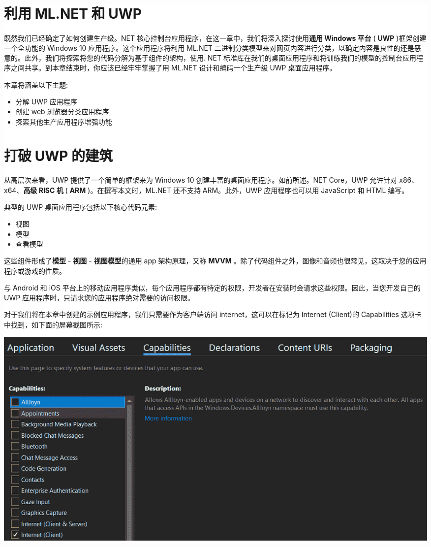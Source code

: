 <title>Using ML.NET with UWP</title> 

# 利用 ML.NET 和 UWP

既然我们已经确定了如何创建生产级。NET 核心控制台应用程序，在这一章中，我们将深入探讨使用**通用 Windows 平台** ( **UWP** )框架创建一个全功能的 Windows 10 应用程序。这个应用程序将利用 ML.NET 二进制分类模型来对网页内容进行分类，以确定内容是良性的还是恶意的。此外，我们将探索将您的代码分解为基于组件的架构，使用. NET 标准库在我们的桌面应用程序和将训练我们的模型的控制台应用程序之间共享。到本章结束时，你应该已经牢牢掌握了用 ML.NET 设计和编码一个生产级 UWP 桌面应用程序。

本章将涵盖以下主题:

*   分解 UWP 应用程序
*   创建 web 浏览器分类应用程序
*   探索其他生产应用程序增强功能

<title>Breaking down the UWP architecture</title> 

# 打破 UWP 的建筑

从高层次来看，UWP 提供了一个简单的框架来为 Windows 10 创建丰富的桌面应用程序。如前所述。NET Core，UWP 允许针对 x86、x64、**高级 RISC 机** ( **ARM** )。在撰写本文时，ML.NET 还不支持 ARM。此外，UWP 应用程序也可以用 JavaScript 和 HTML 编写。

典型的 UWP 桌面应用程序包括以下核心代码元素:

*   视图
*   模型
*   查看模型

这些组件形成了**模型** - **视图** - **视图模型**的通用 app 架构原理，又称 **MVVM** 。除了代码组件之外，图像和音频也很常见，这取决于您的应用程序或游戏的性质。

与 Android 和 iOS 平台上的移动应用程序类似，每个应用程序都有特定的权限，开发者在安装时会请求这些权限。因此，当您开发自己的 UWP 应用程序时，只请求您的应用程序绝对需要的访问权限。

对于我们将在本章中创建的示例应用程序，我们只需要作为客户端访问 internet，这可以在标记为 Internet (Client)的 Capabilities 选项卡中找到，如下面的屏幕截图所示:

![](img/44a90379-b974-4863-bdcd-8b030ad9a880.png)
